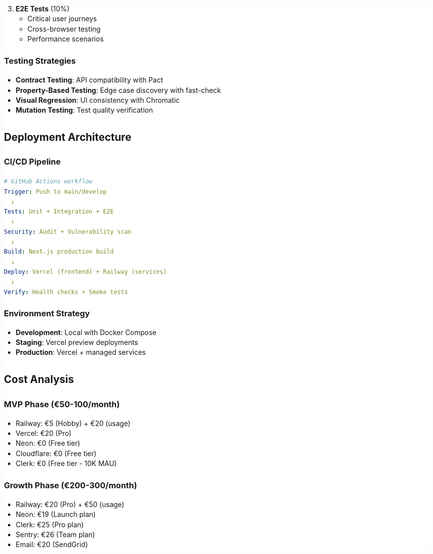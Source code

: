 3. **E2E Tests** (10%)
   - Critical user journeys
   - Cross-browser testing
   - Performance scenarios

### Testing Strategies
- **Contract Testing**: API compatibility with Pact
- **Property-Based Testing**: Edge case discovery with fast-check
- **Visual Regression**: UI consistency with Chromatic
- **Mutation Testing**: Test quality verification

## Deployment Architecture

### CI/CD Pipeline
```yaml
# GitHub Actions workflow
Trigger: Push to main/develop
  ↓
Tests: Unit + Integration + E2E
  ↓
Security: Audit + Vulnerability scan
  ↓
Build: Next.js production build
  ↓
Deploy: Vercel (frontend) + Railway (services)
  ↓
Verify: Health checks + Smoke tests
```

### Environment Strategy
- **Development**: Local with Docker Compose
- **Staging**: Vercel preview deployments
- **Production**: Vercel + managed services

## Cost Analysis

### MVP Phase (€50-100/month)
- Railway: €5 (Hobby) + €20 (usage)
- Vercel: €20 (Pro)
- Neon: €0 (Free tier)
- Cloudflare: €0 (Free tier)
- Clerk: €0 (Free tier - 10K MAU)

### Growth Phase (€200-300/month)
- Railway: €20 (Pro) + €50 (usage)
- Neon: €19 (Launch plan)
- Clerk: €25 (Pro plan)
- Sentry: €26 (Team plan)
- Email: €20 (SendGrid)
